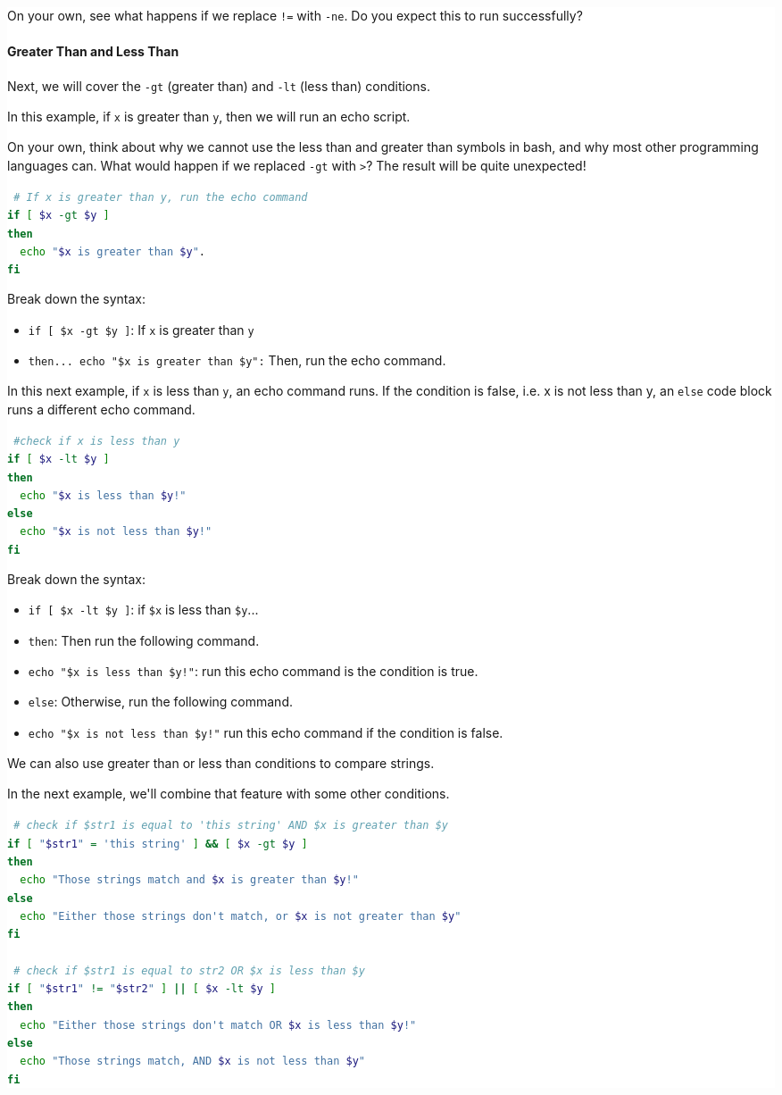On your own, see what happens if we replace `!=` with `-ne`.  Do you expect this to run successfully?

#### Greater Than and Less Than

Next, we will cover the `-gt` (greater than) and `-lt` (less than) conditions.

In this example, if `x` is greater than `y`, then we will run an echo script.

On your own, think about why we cannot use the less than and greater than symbols in bash, and why most other programming languages can.
What would happen if we replaced `-gt` with `>`?  The result will be quite unexpected! 

```bash
 # If x is greater than y, run the echo command
if [ $x -gt $y ]
then
  echo "$x is greater than $y".
fi
```

Break down the syntax:

- `if [ $x -gt $y ]`: If `x` is greater than `y`

- `then... echo "$x is greater than $y":` Then, run the echo command.

In this next example, if `x` is less than `y`, an echo command runs. If the condition is false, i.e. x is not less than y, an `else` code block runs a different echo command.

```bash
 #check if x is less than y
if [ $x -lt $y ]
then
  echo "$x is less than $y!"
else
  echo "$x is not less than $y!"
fi
```

Break down the syntax:

- `if [ $x -lt $y ]`: if `$x` is less than `$y`...

- `then`: Then run the following command.
- `echo "$x is less than $y!"`: run this echo command is the condition is true.
- `else`: Otherwise, run the following command.
- `echo "$x is not less than $y!"` run this echo command if the condition is false.


We can also use greater than or less than conditions to compare strings.

In the next example, we'll combine that feature with some other conditions.

```bash
 # check if $str1 is equal to 'this string' AND $x is greater than $y
if [ "$str1" = 'this string' ] && [ $x -gt $y ]
then
  echo "Those strings match and $x is greater than $y!"
else
  echo "Either those strings don't match, or $x is not greater than $y"
fi

 # check if $str1 is equal to str2 OR $x is less than $y
if [ "$str1" != "$str2" ] || [ $x -lt $y ]
then
  echo "Either those strings don't match OR $x is less than $y!"
else
  echo "Those strings match, AND $x is not less than $y"
fi
```
